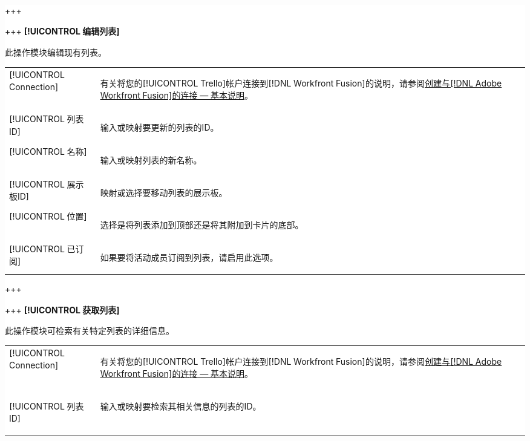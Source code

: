 +++

+++ **[!UICONTROL 编辑列表]**

此操作模块编辑现有列表。

<table style="table-layout:auto"> 
 <col> 
 <col> 
 <tbody> 
  <tr> 
   <td role="rowheader">[!UICONTROL Connection] </td> 
   <td> <p>有关将您的[!UICONTROL Trello]帐户连接到[!DNL Workfront Fusion]的说明，请参阅<a href="/help/workfront-fusion/create-scenarios/connect-to-apps/connect-to-fusion-general.md" class="MCXref xref" data-mc-variable-override="">创建与[!DNL Adobe Workfront Fusion]的连接 — 基本说明</a>。</p> </td> 
  </tr> 
  <tr> 
   <td role="rowheader">[!UICONTROL 列表ID]</td> 
   <td> <p> 输入或映射要更新的列表的ID。</p> </td> 
  </tr> 
  <tr> 
   <td role="rowheader">[!UICONTROL 名称] </td> 
   <td> <p>输入或映射列表的新名称。</p> </td> 
  </tr> 
  <tr> 
   <td role="rowheader">[!UICONTROL 展示板ID]</td> 
   <td> <p> 映射或选择要移动列表的展示板。</p> </td> 
  </tr> 
  <tr> 
   <td role="rowheader">[!UICONTROL 位置] </td> 
   <td> <p>选择是将列表添加到顶部还是将其附加到卡片的底部。</p> </td> 
  </tr> 
  <tr> 
   <td role="rowheader">[!UICONTROL 已订阅]</td> 
   <td> <p>如果要将活动成员订阅到列表，请启用此选项。</p> </td> 
  </tr> 
 </tbody> 
</table>

+++

+++ **[!UICONTROL 获取列表]**

此操作模块可检索有关特定列表的详细信息。

<table style="table-layout:auto"> 
 <col> 
 <col> 
 <tbody> 
  <tr> 
   <td role="rowheader">[!UICONTROL Connection] </td> 
   <td> <p>有关将您的[!UICONTROL Trello]帐户连接到[!DNL Workfront Fusion]的说明，请参阅<a href="/help/workfront-fusion/create-scenarios/connect-to-apps/connect-to-fusion-general.md" class="MCXref xref" data-mc-variable-override="">创建与[!DNL Adobe Workfront Fusion]的连接 — 基本说明</a>。</p> </td> 
  </tr> 
  <tr> 
   <td role="rowheader"> <p>[!UICONTROL 列表ID]</p> </td> 
   <td> <p>输入或映射要检索其相关信息的列表的ID。</p> </td> 
  </tr> 
 </tbody> 
</table>
